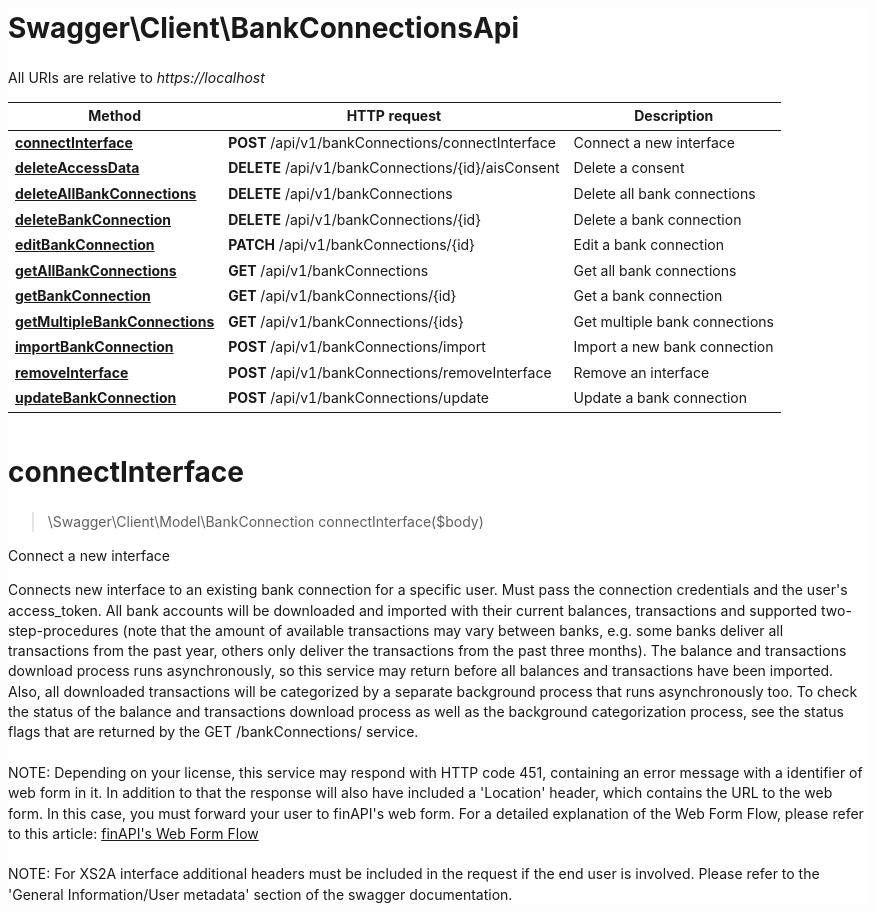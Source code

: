 # Swagger\Client\BankConnectionsApi

All URIs are relative to *https://localhost*

Method | HTTP request | Description
------------- | ------------- | -------------
[**connectInterface**](BankConnectionsApi.md#connectInterface) | **POST** /api/v1/bankConnections/connectInterface | Connect a new interface
[**deleteAccessData**](BankConnectionsApi.md#deleteAccessData) | **DELETE** /api/v1/bankConnections/{id}/aisConsent | Delete a consent
[**deleteAllBankConnections**](BankConnectionsApi.md#deleteAllBankConnections) | **DELETE** /api/v1/bankConnections | Delete all bank connections
[**deleteBankConnection**](BankConnectionsApi.md#deleteBankConnection) | **DELETE** /api/v1/bankConnections/{id} | Delete a bank connection
[**editBankConnection**](BankConnectionsApi.md#editBankConnection) | **PATCH** /api/v1/bankConnections/{id} | Edit a bank connection
[**getAllBankConnections**](BankConnectionsApi.md#getAllBankConnections) | **GET** /api/v1/bankConnections | Get all bank connections
[**getBankConnection**](BankConnectionsApi.md#getBankConnection) | **GET** /api/v1/bankConnections/{id} | Get a bank connection
[**getMultipleBankConnections**](BankConnectionsApi.md#getMultipleBankConnections) | **GET** /api/v1/bankConnections/{ids} | Get multiple bank connections
[**importBankConnection**](BankConnectionsApi.md#importBankConnection) | **POST** /api/v1/bankConnections/import | Import a new bank connection
[**removeInterface**](BankConnectionsApi.md#removeInterface) | **POST** /api/v1/bankConnections/removeInterface | Remove an interface
[**updateBankConnection**](BankConnectionsApi.md#updateBankConnection) | **POST** /api/v1/bankConnections/update | Update a bank connection


# **connectInterface**
> \Swagger\Client\Model\BankConnection connectInterface($body)

Connect a new interface

Connects new interface to an existing bank connection for a specific user. Must pass the connection credentials and the user's access_token. All bank accounts will be downloaded and imported with their current balances, transactions and supported two-step-procedures (note that the amount of available transactions may vary between banks, e.g. some banks deliver all transactions from the past year, others only deliver the transactions from the past three months). The balance and transactions download process runs asynchronously, so this service may return before all balances and transactions have been imported. Also, all downloaded transactions will be categorized by a separate background process that runs asynchronously too. To check the status of the balance and transactions download process as well as the background categorization process, see the status flags that are returned by the GET /bankConnections/<id> service.<br/><br/>NOTE: Depending on your license, this service may respond with HTTP code 451, containing an error message with a identifier of web form in it. In addition to that the response will also have included a 'Location' header, which contains the URL to the web form. In this case, you must forward your user to finAPI's web form. For a detailed explanation of the Web Form Flow, please refer to this article: <a href='https://finapi.zendesk.com/hc/en-us/articles/360002596391' target='_blank'>finAPI's Web Form Flow</a><br/><br/>NOTE: For XS2A interface additional headers must be included in the request if the end user is involved. Please refer to the 'General Information/User metadata' section of the swagger documentation.
